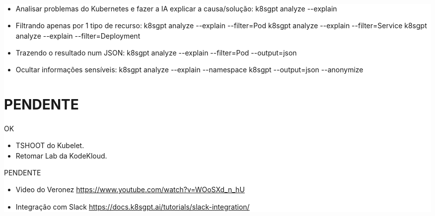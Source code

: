 - Analisar problemas do Kubernetes e fazer a IA explicar a causa/solução:
k8sgpt analyze --explain

- Filtrando apenas por 1 tipo de recurso:
k8sgpt analyze --explain --filter=Pod
k8sgpt analyze --explain --filter=Service
k8sgpt analyze --explain --filter=Deployment

- Trazendo o resultado num JSON:
k8sgpt analyze --explain --filter=Pod --output=json

- Ocultar informações sensíveis:
k8sgpt analyze --explain --namespace k8sgpt --output=json --anonymize


### ###################################################################################################################################################
### ###################################################################################################################################################
### ###################################################################################################################################################
### ###################################################################################################################################################
### ###################################################################################################################################################
# PENDENTE

OK
- TSHOOT do Kubelet.
- Retomar Lab da KodeKloud.

PENDENTE
- Video do Veronez
<https://www.youtube.com/watch?v=WOoSXd_n_hU>

- Integração com Slack
<https://docs.k8sgpt.ai/tutorials/slack-integration/>



